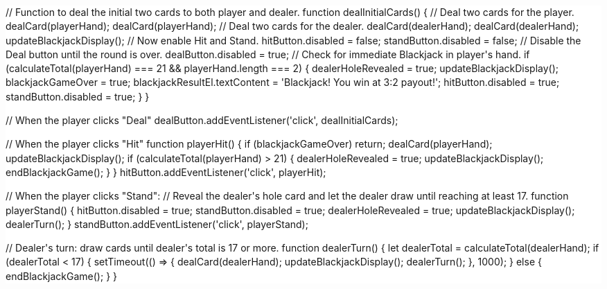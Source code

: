 // Function to deal the initial two cards to both player and dealer.
function dealInitialCards() {
  // Deal two cards for the player.
  dealCard(playerHand);
  dealCard(playerHand);
  // Deal two cards for the dealer.
  dealCard(dealerHand);
  dealCard(dealerHand);
  updateBlackjackDisplay();
  // Now enable Hit and Stand.
  hitButton.disabled = false;
  standButton.disabled = false;
  // Disable the Deal button until the round is over.
  dealButton.disabled = true;
  // Check for immediate Blackjack in player's hand.
  if (calculateTotal(playerHand) === 21 && playerHand.length === 2) {
    dealerHoleRevealed = true;
    updateBlackjackDisplay();
    blackjackGameOver = true;
    blackjackResultEl.textContent = 'Blackjack! You win at 3:2 payout!';
    hitButton.disabled = true;
    standButton.disabled = true;
  }
}

// When the player clicks "Deal"
dealButton.addEventListener('click', dealInitialCards);

// When the player clicks "Hit"
function playerHit() {
  if (blackjackGameOver) return;
  dealCard(playerHand);
  updateBlackjackDisplay();
  if (calculateTotal(playerHand) > 21) {
    dealerHoleRevealed = true;
    updateBlackjackDisplay();
    endBlackjackGame();
  }
}
hitButton.addEventListener('click', playerHit);

// When the player clicks "Stand":
// Reveal the dealer's hole card and let the dealer draw until reaching at least 17.
function playerStand() {
  hitButton.disabled = true;
  standButton.disabled = true;
  dealerHoleRevealed = true;
  updateBlackjackDisplay();
  dealerTurn();
}
standButton.addEventListener('click', playerStand);

// Dealer's turn: draw cards until dealer's total is 17 or more.
function dealerTurn() {
  let dealerTotal = calculateTotal(dealerHand);
  if (dealerTotal < 17) {
    setTimeout(() => {
      dealCard(dealerHand);
      updateBlackjackDisplay();
      dealerTurn();
    }, 1000);
  } else {
    endBlackjackGame();
  }
}
